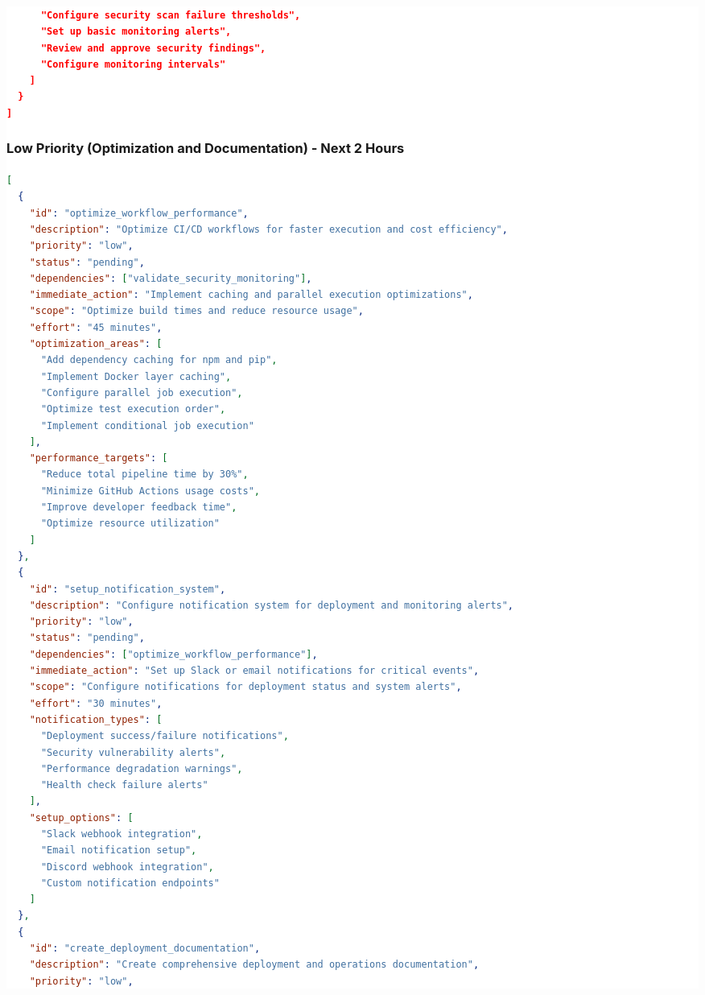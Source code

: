 ```json
      "Configure security scan failure thresholds",
      "Set up basic monitoring alerts",
      "Review and approve security findings",
      "Configure monitoring intervals"
    ]
  }
]
```

### Low Priority (Optimization and Documentation) - Next 2 Hours

```json
[
  {
    "id": "optimize_workflow_performance",
    "description": "Optimize CI/CD workflows for faster execution and cost efficiency",
    "priority": "low",
    "status": "pending",
    "dependencies": ["validate_security_monitoring"],
    "immediate_action": "Implement caching and parallel execution optimizations",
    "scope": "Optimize build times and reduce resource usage",
    "effort": "45 minutes",
    "optimization_areas": [
      "Add dependency caching for npm and pip",
      "Implement Docker layer caching",
      "Configure parallel job execution",
      "Optimize test execution order",
      "Implement conditional job execution"
    ],
    "performance_targets": [
      "Reduce total pipeline time by 30%",
      "Minimize GitHub Actions usage costs",
      "Improve developer feedback time",
      "Optimize resource utilization"
    ]
  },
  {
    "id": "setup_notification_system",
    "description": "Configure notification system for deployment and monitoring alerts",
    "priority": "low",
    "status": "pending",
    "dependencies": ["optimize_workflow_performance"],
    "immediate_action": "Set up Slack or email notifications for critical events",
    "scope": "Configure notifications for deployment status and system alerts",
    "effort": "30 minutes",
    "notification_types": [
      "Deployment success/failure notifications",
      "Security vulnerability alerts",
      "Performance degradation warnings",
      "Health check failure alerts"
    ],
    "setup_options": [
      "Slack webhook integration",
      "Email notification setup",
      "Discord webhook integration",
      "Custom notification endpoints"
    ]
  },
  {
    "id": "create_deployment_documentation",
    "description": "Create comprehensive deployment and operations documentation",
    "priority": "low",
```